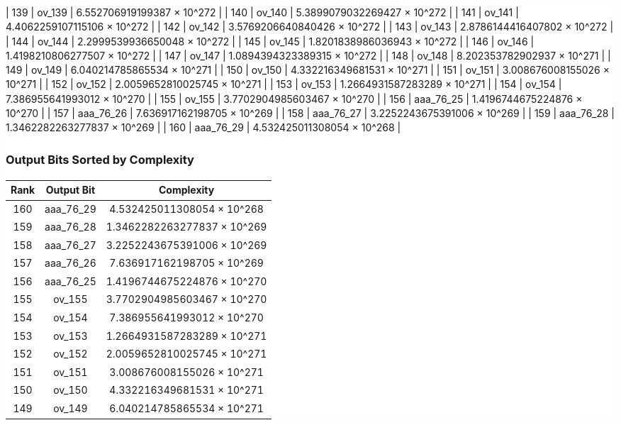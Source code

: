| 139 | ov_139 | 6.552706919199387 × 10^272 |
| 140 | ov_140 | 5.3899079032269427 × 10^272 |
| 141 | ov_141 | 4.4062259107115106 × 10^272 |
| 142 | ov_142 | 3.5769206640840426 × 10^272 |
| 143 | ov_143 | 2.8786144416407802 × 10^272 |
| 144 | ov_144 | 2.2999539936650048 × 10^272 |
| 145 | ov_145 | 1.8201838986036943 × 10^272 |
| 146 | ov_146 | 1.4198210806277507 × 10^272 |
| 147 | ov_147 | 1.0894394323389315 × 10^272 |
| 148 | ov_148 | 8.202353782902937 × 10^271 |
| 149 | ov_149 | 6.040214785865534 × 10^271 |
| 150 | ov_150 | 4.332216349681531 × 10^271 |
| 151 | ov_151 | 3.008676008155026 × 10^271 |
| 152 | ov_152 | 2.0059652810025745 × 10^271 |
| 153 | ov_153 | 1.2664931587283289 × 10^271 |
| 154 | ov_154 | 7.386955641993012 × 10^270 |
| 155 | ov_155 | 3.7702904985603467 × 10^270 |
| 156 | aaa_76_25 | 1.4196744675224876 × 10^270 |
| 157 | aaa_76_26 | 7.636917162198705 × 10^269 |
| 158 | aaa_76_27 | 3.2252243675391006 × 10^269 |
| 159 | aaa_76_28 | 1.3462282263277837 × 10^269 |
| 160 | aaa_76_29 | 4.532425011308054 × 10^268 |

### Output Bits Sorted by Complexity

| Rank | Output Bit | Complexity |
|:----:|:----------:|:----------:|
| 160 | aaa_76_29 | 4.532425011308054 × 10^268 |
| 159 | aaa_76_28 | 1.3462282263277837 × 10^269 |
| 158 | aaa_76_27 | 3.2252243675391006 × 10^269 |
| 157 | aaa_76_26 | 7.636917162198705 × 10^269 |
| 156 | aaa_76_25 | 1.4196744675224876 × 10^270 |
| 155 | ov_155 | 3.7702904985603467 × 10^270 |
| 154 | ov_154 | 7.386955641993012 × 10^270 |
| 153 | ov_153 | 1.2664931587283289 × 10^271 |
| 152 | ov_152 | 2.0059652810025745 × 10^271 |
| 151 | ov_151 | 3.008676008155026 × 10^271 |
| 150 | ov_150 | 4.332216349681531 × 10^271 |
| 149 | ov_149 | 6.040214785865534 × 10^271 |